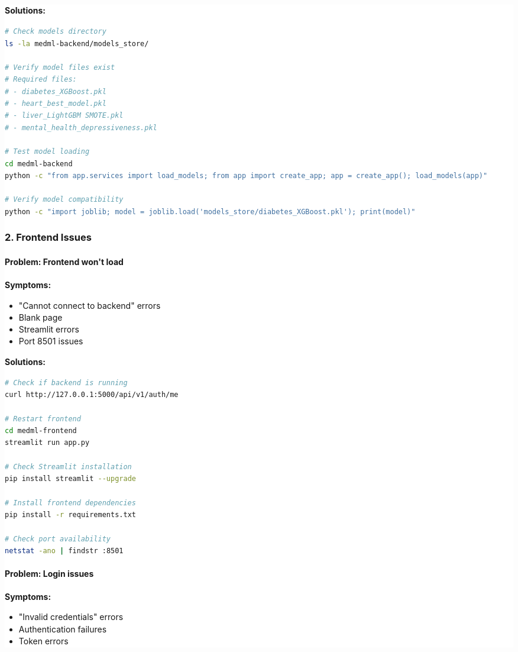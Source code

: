 **Solutions:**
```bash
# Check models directory
ls -la medml-backend/models_store/

# Verify model files exist
# Required files:
# - diabetes_XGBoost.pkl
# - heart_best_model.pkl
# - liver_LightGBM SMOTE.pkl
# - mental_health_depressiveness.pkl

# Test model loading
cd medml-backend
python -c "from app.services import load_models; from app import create_app; app = create_app(); load_models(app)"

# Verify model compatibility
python -c "import joblib; model = joblib.load('models_store/diabetes_XGBoost.pkl'); print(model)"
```

### 2. Frontend Issues

#### Problem: Frontend won't load
**Symptoms:**
- "Cannot connect to backend" errors
- Blank page
- Streamlit errors
- Port 8501 issues

**Solutions:**
```bash
# Check if backend is running
curl http://127.0.0.1:5000/api/v1/auth/me

# Restart frontend
cd medml-frontend
streamlit run app.py

# Check Streamlit installation
pip install streamlit --upgrade

# Install frontend dependencies
pip install -r requirements.txt

# Check port availability
netstat -ano | findstr :8501
```

#### Problem: Login issues
**Symptoms:**
- "Invalid credentials" errors
- Authentication failures
- Token errors
